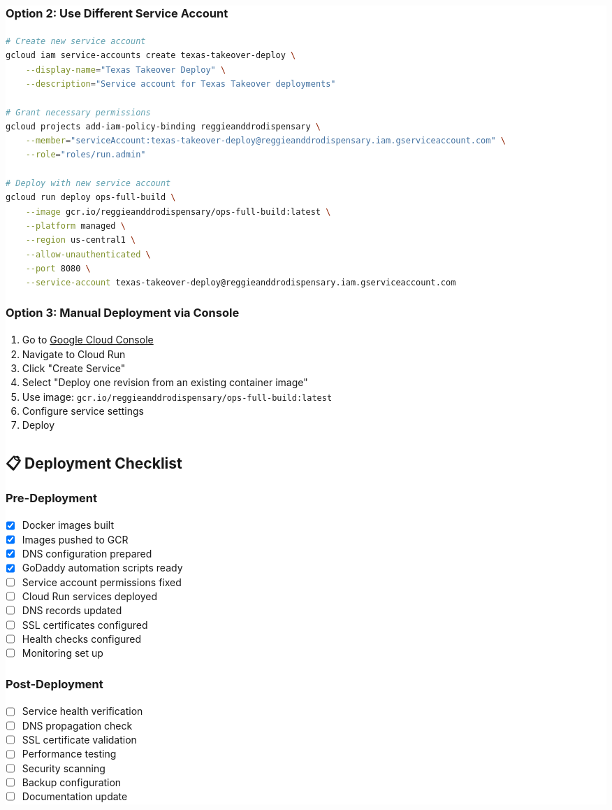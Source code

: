 ### Option 2: Use Different Service Account
```bash
# Create new service account
gcloud iam service-accounts create texas-takeover-deploy \
    --display-name="Texas Takeover Deploy" \
    --description="Service account for Texas Takeover deployments"

# Grant necessary permissions
gcloud projects add-iam-policy-binding reggieanddrodispensary \
    --member="serviceAccount:texas-takeover-deploy@reggieanddrodispensary.iam.gserviceaccount.com" \
    --role="roles/run.admin"

# Deploy with new service account
gcloud run deploy ops-full-build \
    --image gcr.io/reggieanddrodispensary/ops-full-build:latest \
    --platform managed \
    --region us-central1 \
    --allow-unauthenticated \
    --port 8080 \
    --service-account texas-takeover-deploy@reggieanddrodispensary.iam.gserviceaccount.com
```

### Option 3: Manual Deployment via Console
1. Go to [Google Cloud Console](https://console.cloud.google.com/)
2. Navigate to Cloud Run
3. Click "Create Service"
4. Select "Deploy one revision from an existing container image"
5. Use image: `gcr.io/reggieanddrodispensary/ops-full-build:latest`
6. Configure service settings
7. Deploy

## 📋 Deployment Checklist

### Pre-Deployment
- [x] Docker images built
- [x] Images pushed to GCR
- [x] DNS configuration prepared
- [x] GoDaddy automation scripts ready
- [ ] Service account permissions fixed
- [ ] Cloud Run services deployed
- [ ] DNS records updated
- [ ] SSL certificates configured
- [ ] Health checks configured
- [ ] Monitoring set up

### Post-Deployment
- [ ] Service health verification
- [ ] DNS propagation check
- [ ] SSL certificate validation
- [ ] Performance testing
- [ ] Security scanning
- [ ] Backup configuration
- [ ] Documentation update
